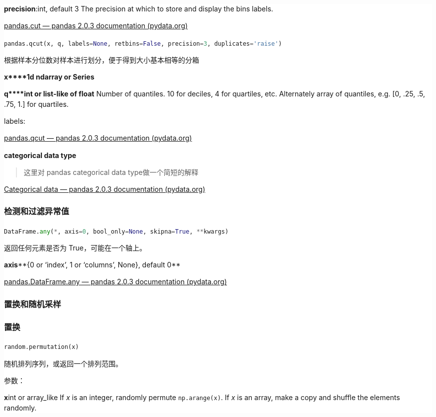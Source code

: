 **precision**:int, default 3
The precision at which to store and display the bins labels.

[pandas.cut — pandas 2.0.3 documentation (pydata.org)](https://pandas.pydata.org/pandas-docs/stable/reference/api/pandas.cut.html?highlight=cut)

```python
pandas.qcut(x, q, labels=None, retbins=False, precision=3, duplicates='raise')
```

根据样本分位数对样本进行划分，便于得到大小基本相等的分箱

**x****1d ndarray or Series**

**q****int or list-like of float**
Number of quantiles. 10 for deciles, 4 for quartiles, etc. Alternately array of quantiles, e.g. [0, .25, .5, .75, 1.] for quartiles.

labels:

[pandas.qcut — pandas 2.0.3 documentation (pydata.org)](https://pandas.pydata.org/pandas-docs/stable/reference/api/pandas.qcut.html?highlight=cut#pandas.qcut)



**categorical data type**

> 这里对 pandas categorical data type做一个简短的解释

[Categorical data — pandas 2.0.3 documentation (pydata.org)](https://pandas.pydata.org/pandas-docs/stable/user_guide/categorical.html?highlight=cut)

### 检测和过滤异常值

```python
DataFrame.any(*, axis=0, bool_only=None, skipna=True, **kwargs)
```

返回任何元素是否为 True，可能在一个轴上。

**axis****{0 or ‘index’, 1 or ‘columns’, None}, default 0**

[pandas.DataFrame.any — pandas 2.0.3 documentation (pydata.org)](https://pandas.pydata.org/pandas-docs/stable/reference/api/pandas.DataFrame.any.html?highlight=any#pandas.DataFrame.any)

### 置换和随机采样

### 置换

```python
random.permutation(x)
```

随机排列序列，或返回一个排列范围。

参数：

**x**int or array_like
If *x* is an integer, randomly permute `np.arange(x)`. If *x* is an array, make a copy and shuffle the elements randomly.
